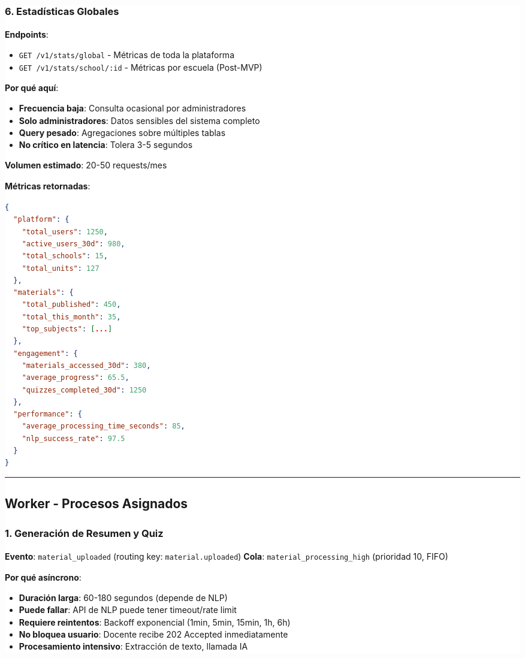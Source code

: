 ### 6. Estadísticas Globales

**Endpoints**:
- `GET /v1/stats/global` - Métricas de toda la plataforma
- `GET /v1/stats/school/:id` - Métricas por escuela (Post-MVP)

**Por qué aquí**:
- **Frecuencia baja**: Consulta ocasional por administradores
- **Solo administradores**: Datos sensibles del sistema completo
- **Query pesado**: Agregaciones sobre múltiples tablas
- **No crítico en latencia**: Tolera 3-5 segundos

**Volumen estimado**: 20-50 requests/mes

**Métricas retornadas**:
```json
{
  "platform": {
    "total_users": 1250,
    "active_users_30d": 980,
    "total_schools": 15,
    "total_units": 127
  },
  "materials": {
    "total_published": 450,
    "total_this_month": 35,
    "top_subjects": [...]
  },
  "engagement": {
    "materials_accessed_30d": 380,
    "average_progress": 65.5,
    "quizzes_completed_30d": 1250
  },
  "performance": {
    "average_processing_time_seconds": 85,
    "nlp_success_rate": 97.5
  }
}
```

---

## Worker - Procesos Asignados

### 1. Generación de Resumen y Quiz

**Evento**: `material_uploaded` (routing key: `material.uploaded`)
**Cola**: `material_processing_high` (prioridad 10, FIFO)

**Por qué asíncrono**:
- **Duración larga**: 60-180 segundos (depende de NLP)
- **Puede fallar**: API de NLP puede tener timeout/rate limit
- **Requiere reintentos**: Backoff exponencial (1min, 5min, 15min, 1h, 6h)
- **No bloquea usuario**: Docente recibe 202 Accepted inmediatamente
- **Procesamiento intensivo**: Extracción de texto, llamada IA
